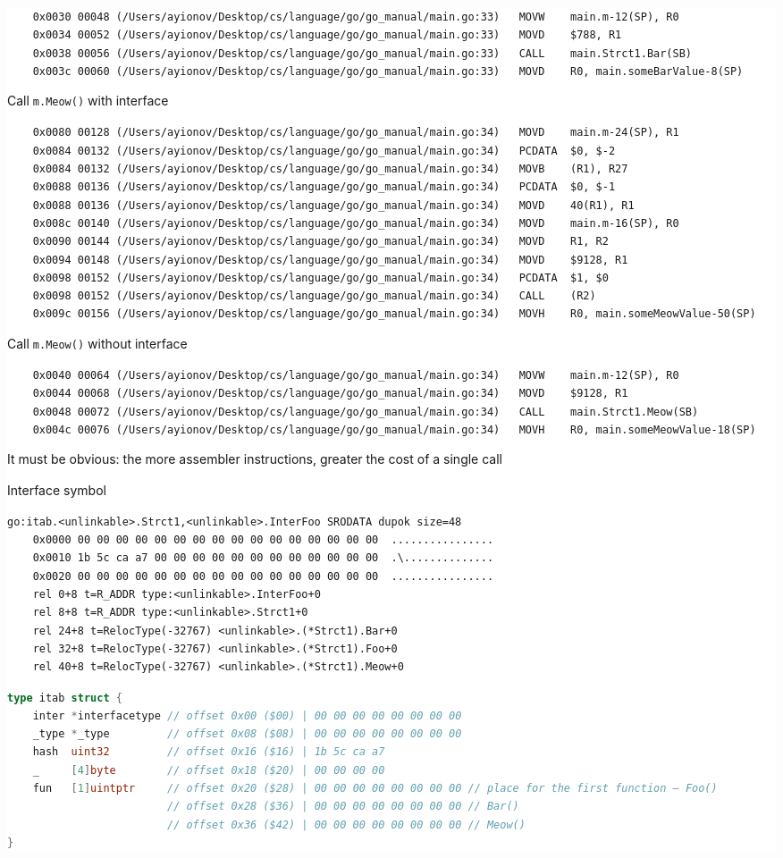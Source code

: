 ```
    0x0030 00048 (/Users/ayionov/Desktop/cs/language/go/go_manual/main.go:33)   MOVW    main.m-12(SP), R0
    0x0034 00052 (/Users/ayionov/Desktop/cs/language/go/go_manual/main.go:33)   MOVD    $788, R1
    0x0038 00056 (/Users/ayionov/Desktop/cs/language/go/go_manual/main.go:33)   CALL    main.Strct1.Bar(SB)
    0x003c 00060 (/Users/ayionov/Desktop/cs/language/go/go_manual/main.go:33)   MOVD    R0, main.someBarValue-8(SP)
```

Call `m.Meow()` with interface
```
	0x0080 00128 (/Users/ayionov/Desktop/cs/language/go/go_manual/main.go:34)	MOVD	main.m-24(SP), R1
	0x0084 00132 (/Users/ayionov/Desktop/cs/language/go/go_manual/main.go:34)	PCDATA	$0, $-2
	0x0084 00132 (/Users/ayionov/Desktop/cs/language/go/go_manual/main.go:34)	MOVB	(R1), R27
	0x0088 00136 (/Users/ayionov/Desktop/cs/language/go/go_manual/main.go:34)	PCDATA	$0, $-1
	0x0088 00136 (/Users/ayionov/Desktop/cs/language/go/go_manual/main.go:34)	MOVD	40(R1), R1
	0x008c 00140 (/Users/ayionov/Desktop/cs/language/go/go_manual/main.go:34)	MOVD	main.m-16(SP), R0
	0x0090 00144 (/Users/ayionov/Desktop/cs/language/go/go_manual/main.go:34)	MOVD	R1, R2
	0x0094 00148 (/Users/ayionov/Desktop/cs/language/go/go_manual/main.go:34)	MOVD	$9128, R1
	0x0098 00152 (/Users/ayionov/Desktop/cs/language/go/go_manual/main.go:34)	PCDATA	$1, $0
	0x0098 00152 (/Users/ayionov/Desktop/cs/language/go/go_manual/main.go:34)	CALL	(R2)
	0x009c 00156 (/Users/ayionov/Desktop/cs/language/go/go_manual/main.go:34)	MOVH	R0, main.someMeowValue-50(SP)
```
Call `m.Meow()` without interface
```
    0x0040 00064 (/Users/ayionov/Desktop/cs/language/go/go_manual/main.go:34)   MOVW    main.m-12(SP), R0
    0x0044 00068 (/Users/ayionov/Desktop/cs/language/go/go_manual/main.go:34)   MOVD    $9128, R1
    0x0048 00072 (/Users/ayionov/Desktop/cs/language/go/go_manual/main.go:34)   CALL    main.Strct1.Meow(SB)
    0x004c 00076 (/Users/ayionov/Desktop/cs/language/go/go_manual/main.go:34)   MOVH    R0, main.someMeowValue-18(SP)
```

It must be obvious: the more assembler instructions, greater the cost of a single call

Interface symbol
```
go:itab.<unlinkable>.Strct1,<unlinkable>.InterFoo SRODATA dupok size=48
	0x0000 00 00 00 00 00 00 00 00 00 00 00 00 00 00 00 00  ................
	0x0010 1b 5c ca a7 00 00 00 00 00 00 00 00 00 00 00 00  .\..............
	0x0020 00 00 00 00 00 00 00 00 00 00 00 00 00 00 00 00  ................
	rel 0+8 t=R_ADDR type:<unlinkable>.InterFoo+0
	rel 8+8 t=R_ADDR type:<unlinkable>.Strct1+0
	rel 24+8 t=RelocType(-32767) <unlinkable>.(*Strct1).Bar+0
	rel 32+8 t=RelocType(-32767) <unlinkable>.(*Strct1).Foo+0
	rel 40+8 t=RelocType(-32767) <unlinkable>.(*Strct1).Meow+0
```
```go
type itab struct {
    inter *interfacetype // offset 0x00 ($00) | 00 00 00 00 00 00 00 00
    _type *_type         // offset 0x08 ($08) | 00 00 00 00 00 00 00 00
    hash  uint32         // offset 0x16 ($16) | 1b 5c ca a7
    _     [4]byte        // offset 0x18 ($20) | 00 00 00 00
    fun   [1]uintptr     // offset 0x20 ($28) | 00 00 00 00 00 00 00 00 // place for the first function – Foo()
	                     // offset 0x28 ($36) | 00 00 00 00 00 00 00 00 // Bar()
						 // offset 0x36 ($42) | 00 00 00 00 00 00 00 00 // Meow()
}
```
